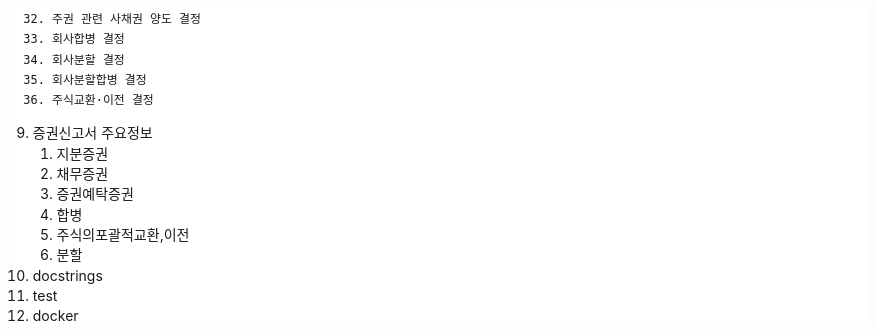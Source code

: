       32. 주권 관련 사채권 양도 결정
      33. 회사합병 결정
      34. 회사분할 결정
      35. 회사분할합병 결정
      36. 주식교환·이전 결정
   9. 증권신고서 주요정보
      1. 지분증권
      2. 채무증권
      3. 증권예탁증권
      4. 합병
      5. 주식의포괄적교환,이전
      6. 분할
3. docstrings
4. test
5. docker
